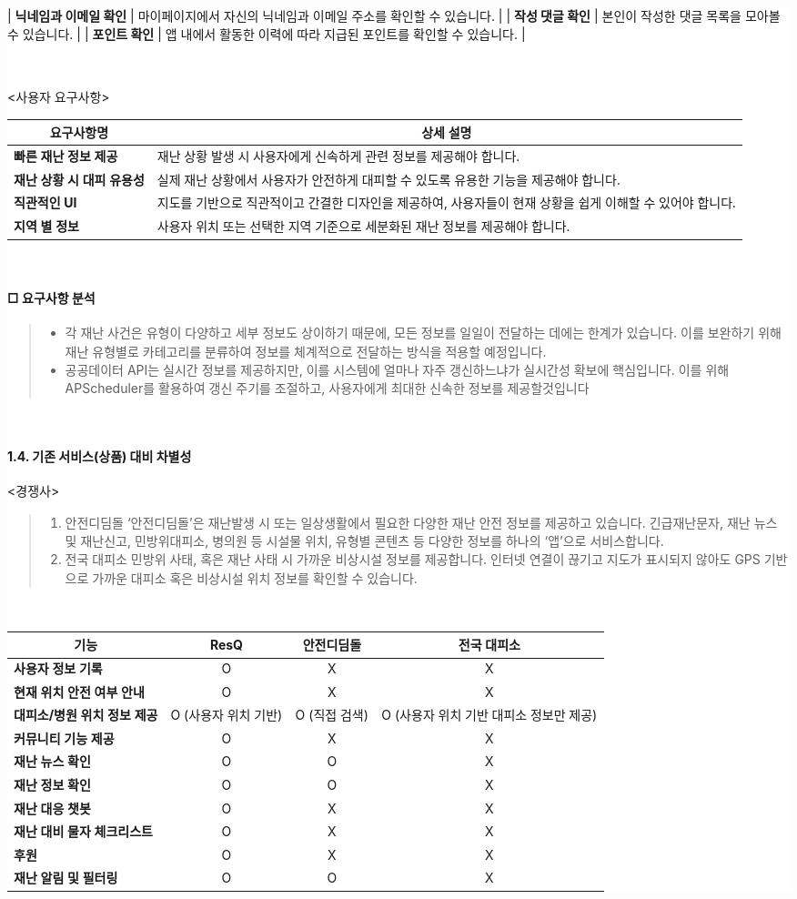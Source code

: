 | **닉네임과 이메일 확인**     | 마이페이지에서 자신의 닉네임과 이메일 주소를 확인할 수 있습니다. |
| **작성 댓글 확인**           | 본인이 작성한 댓글 목록을 모아볼 수 있습니다. |
| **포인트 확인**           | 앱 내에서 활동한 이력에 따라 지급된 포인트를 확인할 수 있습니다. |
<br>



<br>

<사용자 요구사항>

| 요구사항명                 | 상세 설명 |
|---------------------------|-----------|
| **빠른 재난 정보 제공**       | 재난 상황 발생 시 사용자에게 신속하게 관련 정보를 제공해야 합니다. |
| **재난 상황 시 대피 유용성**   | 실제 재난 상황에서 사용자가 안전하게 대피할 수 있도록 유용한 기능을 제공해야 합니다. |
| **직관적인 UI**             | 지도를 기반으로 직관적이고 간결한 디자인을 제공하여, 사용자들이 현재 상황을 쉽게 이해할 수 있어야 합니다. |
| **지역 별 정보**            | 사용자 위치 또는 선택한 지역 기준으로 세분화된 재난 정보를 제공해야 합니다. |

<br>

#### □ 요구사항 분석 <br>
>- 각 재난 사건은 유형이 다양하고 세부 정보도 상이하기 때문에, 모든 정보를 일일이 전달하는 데에는 한계가 있습니다. 이를 보완하기 위해 재난 유형별로 카테고리를 분류하여 정보를 체계적으로 전달하는 방식을 적용할 예정입니다.
>- 공공데이터 API는 실시간 정보를 제공하지만, 이를 시스템에 얼마나 자주 갱신하느냐가 실시간성 확보에 핵심입니다. 이를 위해 APScheduler를 활용하여 갱신 주기를 조절하고, 사용자에게 최대한 신속한 정보를 제공할것입니다
<br/>

#### 1.4. 기존 서비스(상품) 대비 차별성
<경쟁사>
>1) 안전디딤돌
‘안전디딤돌’은 재난발생 시 또는 일상생활에서 필요한 다양한 재난 안전 정보를 제공하고 있습니다. 긴급재난문자, 재난 뉴스 및 재난신고, 민방위대피소, 병의원 등 시설물 위치, 유형별 콘텐츠 등 다양한 정보를 하나의 ‘앱’으로 서비스합니다. <br>
>2) 전국 대피소 
민방위 사태, 혹은 재난 사태 시 가까운 비상시설 정보를 제공합니다. 인터넷 연결이 끊기고 지도가 표시되지 않아도 GPS 기반으로 가까운 대피소 혹은 비상시설 위치 정보를 확인할 수 있습니다. <br>

<br>

| 기능                         | ResQ | 안전디딤돌 | 전국 대피소 |
|------------------------------|:----:|:----------:|:------------:|
| **사용자 정보 기록**             | O    | X          | X            |
| **현재 위치 안전 여부 안내**     | O    | X           | X             |
| **대피소/병원 위치 정보 제공**        | O (사용자 위치 기반) | O (직접 검색) | O (사용자 위치 기반 대피소 정보만 제공) |
| **커뮤니티 기능 제공**           | O    | X          | X            |
| **재난 뉴스 확인**              | O    | O          | X            |
| **재난 정보 확인**              | O    | O          | X            |
| **재난 대응 챗봇**              | O    | X          | X            |
| **재난 대비 물자 체크리스트**     | O    | X          | X            |
| **후원**                       | O    | X          | X            |
| **재난 알림 및 필터링**          | O    | O         | X            |
